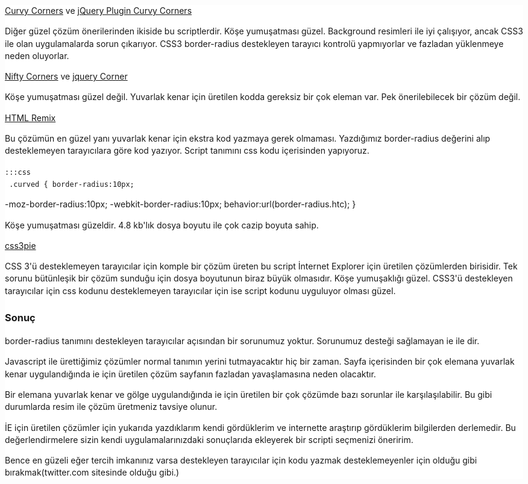 [Curvy Corners][] ve [jQuery Plugin Curvy Corners][]

Diğer güzel çözüm önerilerinden ikiside bu scriptlerdir. Köşe
yumuşatması güzel. Background resimleri ile iyi çalışıyor, ancak CSS3
ile olan uygulamalarda sorun çıkarıyor. CSS3 border-radius destekleyen
tarayıcı kontrolü yapmıyorlar ve fazladan yüklenmeye neden oluyorlar.

[Nifty Corners][] ve [jquery Corner][]

Köşe yumuşatması güzel değil. Yuvarlak kenar için üretilen kodda
gereksiz bir çok eleman var. Pek önerilebilecek bir çözüm değil.

[HTML Remix][]

Bu çözümün en güzel yanı yuvarlak kenar için ekstra kod yazmaya gerek
olmaması. Yazdığımız border-radius değerini alıp desteklemeyen
tarayıcılara göre kod yazıyor. Script tanımını css kodu içerisinden
yapıyoruz.

	:::css
	 .curved { border-radius:10px;
-moz-border-radius:10px; -webkit-border-radius:10px;
behavior:url(border-radius.htc); } 

Köşe yumuşatması güzeldir. 4.8 kb'lık dosya boyutu ile çok cazip boyuta
sahip.

[css3pie][]

CSS 3'ü desteklemeyen tarayıcılar için komple bir çözüm üreten bu script
İnternet Explorer için üretilen çözümlerden birisidir. Tek sorunu
bütünleşik bir çözüm sunduğu için dosya boyutunun biraz büyük olmasıdır.
Köşe yumuşaklığı güzel. CSS3'ü destekleyen tarayıcılar için css kodunu
desteklemeyen tarayıcılar için ise script kodunu uyguluyor olması güzel.

### Sonuç

border-radius tanımını destekleyen tarayıcılar açısından bir sorunumuz
yoktur. Sorunumuz desteği sağlamayan ie ile dir. 

Javascript ile ürettiğimiz çözümler normal tanımın yerini tutmayacaktır
hiç bir zaman. Sayfa içerisinden bir çok elemana yuvarlak kenar
uygulandığında ie için üretilen çözüm sayfanın fazladan yavaşlamasına
neden olacaktır. 

Bir elemana yuvarlak kenar ve gölge uygulandığında ie için üretilen bir
çok çözümde bazı sorunlar ile karşılaşılabilir. Bu gibi durumlarda resim
ile çözüm üretmeniz tavsiye olunur. 

İE için üretilen çözümler için yukarıda yazdıklarım kendi gördüklerim ve
internette araştırıp gördüklerim bilgilerden derlemedir. Bu
değerlendirmelere sizin kendi uygulamalarınızdaki sonuçlarıda ekleyerek
bir scripti seçmenizi öneririm. 

Bence en güzeli eğer tercih imkanınız varsa destekleyen tarayıcılar için
kodu yazmak desteklemeyenler için olduğu gibi bırakmak(twitter.com
sitesinde olduğu gibi.)


  [tıklayınız.]: http://fatihhayrioglu.com/static/dokumanlar/border_radius1.html
  [1]: http://fatihhayrioglu.com/static/dokumanlar/border_radius2.html
  [2]: http://www.fatihhayrioglu.com/wp-content/border_radius_2.jpg
  [http://muddledramblings.com/table-of-css3-border-radius-compliance]: http://muddledramblings.com/table-of-css3-border-radius-compliance
  [http://shapeshed.com/examples/border-radius/]: http://shapeshed.com/examples/border-radius/
  [DD roundies]: http://dillerdesign.com/experiment/DD_roundies/#
  [Curvy Corners]: http://www.curvycorners.net/
  [jQuery Plugin Curvy Corners]: http://blue-anvil.com/jquerycurvycorners/test.html
  [Nifty Corners]: http://www.html.it/articoli/niftycube/index.html
  [jquery Corner]: http://www.methvin.com/jquery/jq-corner-demo.html
  [HTML Remix]: http://www.htmlremix.com/
  [css3pie]: http://css3pie.com/ "css3pie"
  [http://webdesignernotebook.com/css/an-ode-to-border-radius/]: http://webdesignernotebook.com/css/an-ode-to-border-radius/
  [http://leaverou.me/2009/02/css3-border-radius-today/]: http://leaverou.me/2009/02/css3-border-radius-today/
  [http://www.the-art-of-web.com/css/border-radius/]: http://www.the-art-of-web.com/css/border-radius/
  [http://www.css3.info/preview/rounded-border/]: http://www.css3.info/preview/rounded-border/http://www.css3.info/preview/rounded-border/
  [http://24ways.org/2006/rounded-corner-boxes-the-css3-way]: http://24ways.org/2006/rounded-corner-boxes-the-css3-way
  [http://www.css3.info/border-radius-apple-vs-mozilla/]: http://www.css3.info/border-radius-apple-vs-mozilla/
  [http://woork.blogspot.com/2009/08/css3-rounded-corners-for-every-browser.html]: http://woork.blogspot.com/2009/08/css3-rounded-corners-for-every-browser.html
  [http://www.smileycat.com/miaow/archives/000044.php]: http://www.smileycat.com/miaow/archives/000044.php
  [http://www.netzgesta.de/corner/]: http://www.netzgesta.de/corner/
  [http://www.curvycorners.net/demos/]: http://www.curvycorners.net/demos/
  [http://www.html.it/articoli/niftycube/index.html]: http://www.html.it/articoli/niftycube/index.html
  [http://www.dillerdesign.com/experiment/DD_roundies/#animation]: http://www.dillerdesign.com/experiment/DD_roundies/#animation
  [http://www.w3.org/TR/css3-background/#border-radius]: http://www.w3.org/TR/css3-background/#border-radius
  [http://www.htmlremix.com/css/curved-corner-border-radius-cross-browser]: http://www.htmlremix.com/css/curved-corner-border-radius-cross-browser
  [http://doctype.com/having-trouble-styling-cross-browser-buttons-input-submit]: http://doctype.com/having-trouble-styling-cross-browser-buttons-input-submit
  [http://stackoverflow.com/questions/2687804/emulating-css3-border-radius-and-box-shadow-in-ie7-8]: http://stackoverflow.com/questions/2687804/emulating-css3-border-radius-and-box-shadow-in-ie7-8